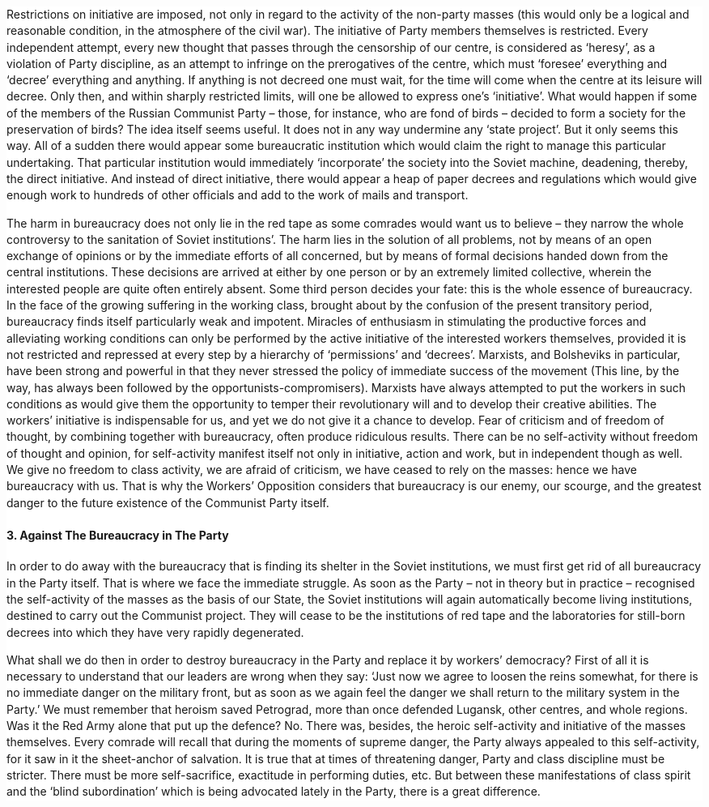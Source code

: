 Restrictions on initiative are imposed, not only in regard to the activity of the non-party masses (this would only be a logical and reasonable condition, in the atmosphere of the civil war). The initiative of Party members themselves is restricted. Every independent attempt, every new thought that passes through the censorship of our centre, is considered as ‘heresy’, as a violation of Party discipline, as an attempt to infringe on the prerogatives of the centre, which must ‘foresee’ everything and ‘decree’ everything and anything. If anything is not decreed one must wait, for the time will come when the centre at its leisure will decree. Only then, and within sharply restricted limits, will one be allowed to express one’s ‘initiative’. What would happen if some of the members of the Russian Communist Party – those, for instance, who are fond of birds – decided to form a society for the preservation of birds? The idea itself seems useful. It does not in any way undermine any ‘state project’. But it only seems this way. All of a sudden there would appear some bureaucratic institution which would claim the right to manage this particular undertaking. That particular institution would immediately ‘incorporate’ the society into the Soviet machine, deadening, thereby, the direct initiative. And instead of direct initiative, there would appear a heap of paper decrees and regulations which would give enough work to hundreds of other officials and add to the work of mails and transport.

The harm in bureaucracy does not only lie in the red tape as some comrades would want us to believe – they narrow the whole controversy to the sanitation of Soviet institutions’. The harm lies in the solution of all problems, not by means of an open exchange of opinions or by the immediate efforts of all concerned, but by means of formal decisions handed down from the central institutions. These decisions are arrived at either by one person or by an extremely limited collective, wherein the interested people are quite often entirely absent. Some third person decides your fate: this is the whole essence of bureaucracy. In the face of the growing suffering in the working class, brought about by the confusion of the present transitory period, bureaucracy finds itself particularly weak and impotent. Miracles of enthusiasm in stimulating the productive forces and alleviating working conditions can only be performed by the active initiative of the interested workers themselves, provided it is not restricted and repressed at every step by a hierarchy of ‘permissions’ and ‘decrees’. Marxists, and Bolsheviks in particular, have been strong and powerful in that they never stressed the policy of immediate success of the movement (This line, by the way, has always been followed by the opportunists-compromisers). Marxists have always attempted to put the workers in such conditions as would give them the opportunity to temper their revolutionary will and to develop their creative abilities. The workers’ initiative is indispensable for us, and yet we do not give it a chance to develop. Fear of criticism and of freedom of thought, by combining together with bureaucracy, often produce ridiculous results. There can be no self-activity without freedom of thought and opinion, for self-activity manifest itself not only in initiative, action and work, but in independent though as well. We give no freedom to class activity, we are afraid of criticism, we have ceased to rely on the masses: hence we have bureaucracy with us. That is why the Workers’ Opposition considers that bureaucracy is our enemy, our scourge, and the greatest danger to the future existence of the Communist Party itself. 

#### 3. Against The Bureaucracy in The Party

In order to do away with the bureaucracy that is finding its shelter in the Soviet institutions, we must first get rid of all bureaucracy in the Party itself. That is where we face the immediate struggle. As soon as the Party – not in theory but in practice – recognised the self-activity of the masses as the basis of our State, the Soviet institutions will again automatically become living institutions, destined to carry out the Communist project. They will cease to be the institutions of red tape and the laboratories for still-born decrees into which they have very rapidly degenerated.

What shall we do then in order to destroy bureaucracy in the Party and replace it by workers’ democracy? First of all it is necessary to understand that our leaders are wrong when they say: ‘Just now we agree to loosen the reins somewhat, for there is no immediate danger on the military front, but as soon as we again feel the danger we shall return to the military system in the Party.’ We must remember that heroism saved Petrograd, more than once defended Lugansk, other centres, and whole regions. Was it the Red Army alone that put up the defence? No. There was, besides, the heroic self-activity and initiative of the masses themselves. Every comrade will recall that during the moments of supreme danger, the Party always appealed to this self-activity, for it saw in it the sheet-anchor of salvation. It is true that at times of threatening danger, Party and class discipline must be stricter. There must be more self-sacrifice, exactitude in performing duties, etc. But between these manifestations of class spirit and the ‘blind subordination’ which is being advocated lately in the Party, there is a great difference.
